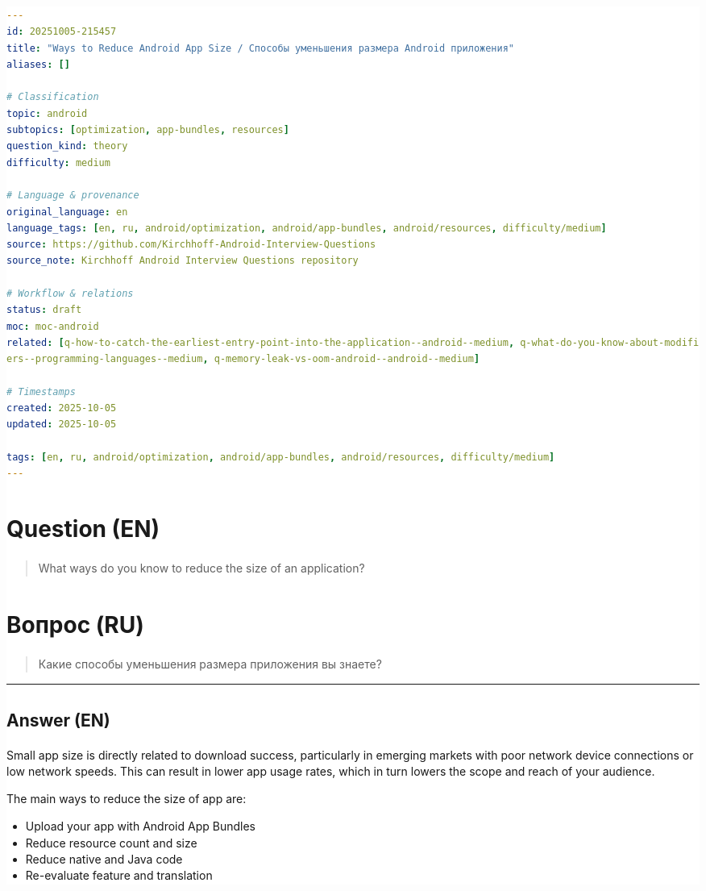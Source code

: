```yaml
---
id: 20251005-215457
title: "Ways to Reduce Android App Size / Способы уменьшения размера Android приложения"
aliases: []

# Classification
topic: android
subtopics: [optimization, app-bundles, resources]
question_kind: theory
difficulty: medium

# Language & provenance
original_language: en
language_tags: [en, ru, android/optimization, android/app-bundles, android/resources, difficulty/medium]
source: https://github.com/Kirchhoff-Android-Interview-Questions
source_note: Kirchhoff Android Interview Questions repository

# Workflow & relations
status: draft
moc: moc-android
related: [q-how-to-catch-the-earliest-entry-point-into-the-application--android--medium, q-what-do-you-know-about-modifiers--programming-languages--medium, q-memory-leak-vs-oom-android--android--medium]

# Timestamps
created: 2025-10-05
updated: 2025-10-05

tags: [en, ru, android/optimization, android/app-bundles, android/resources, difficulty/medium]
---
```

# Question (EN)
> What ways do you know to reduce the size of an application?
# Вопрос (RU)
> Какие способы уменьшения размера приложения вы знаете?

---

## Answer (EN)

Small app size is directly related to download success, particularly in emerging markets with poor network device connections or low network speeds. This can result in lower app usage rates, which in turn lowers the scope and reach of your audience.

The main ways to reduce the size of app are:
- Upload your app with Android App Bundles
- Reduce resource count and size
- Reduce native and Java code
- Re-evaluate feature and translation
